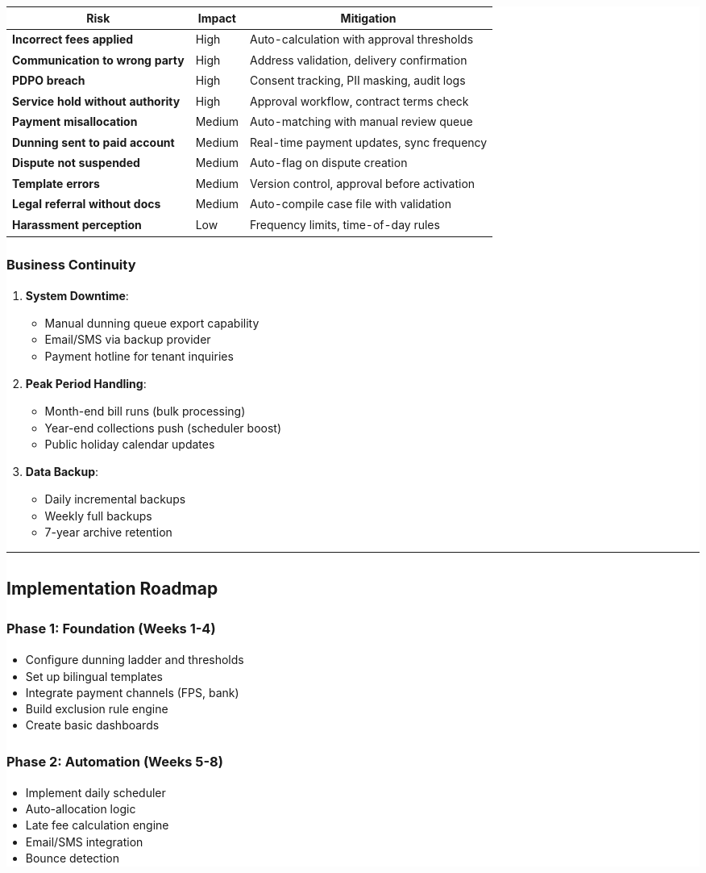 | Risk | Impact | Mitigation |
|------|--------|------------|
| **Incorrect fees applied** | High | Auto-calculation with approval thresholds |
| **Communication to wrong party** | High | Address validation, delivery confirmation |
| **PDPO breach** | High | Consent tracking, PII masking, audit logs |
| **Service hold without authority** | High | Approval workflow, contract terms check |
| **Payment misallocation** | Medium | Auto-matching with manual review queue |
| **Dunning sent to paid account** | Medium | Real-time payment updates, sync frequency |
| **Dispute not suspended** | Medium | Auto-flag on dispute creation |
| **Template errors** | Medium | Version control, approval before activation |
| **Legal referral without docs** | Medium | Auto-compile case file with validation |
| **Harassment perception** | Low | Frequency limits, time-of-day rules |

### Business Continuity

1. **System Downtime**:
   - Manual dunning queue export capability
   - Email/SMS via backup provider
   - Payment hotline for tenant inquiries

2. **Peak Period Handling**:
   - Month-end bill runs (bulk processing)
   - Year-end collections push (scheduler boost)
   - Public holiday calendar updates

3. **Data Backup**:
   - Daily incremental backups
   - Weekly full backups
   - 7-year archive retention

---

## Implementation Roadmap

### Phase 1: Foundation (Weeks 1-4)
- Configure dunning ladder and thresholds
- Set up bilingual templates
- Integrate payment channels (FPS, bank)
- Build exclusion rule engine
- Create basic dashboards

### Phase 2: Automation (Weeks 5-8)
- Implement daily scheduler
- Auto-allocation logic
- Late fee calculation engine
- Email/SMS integration
- Bounce detection
